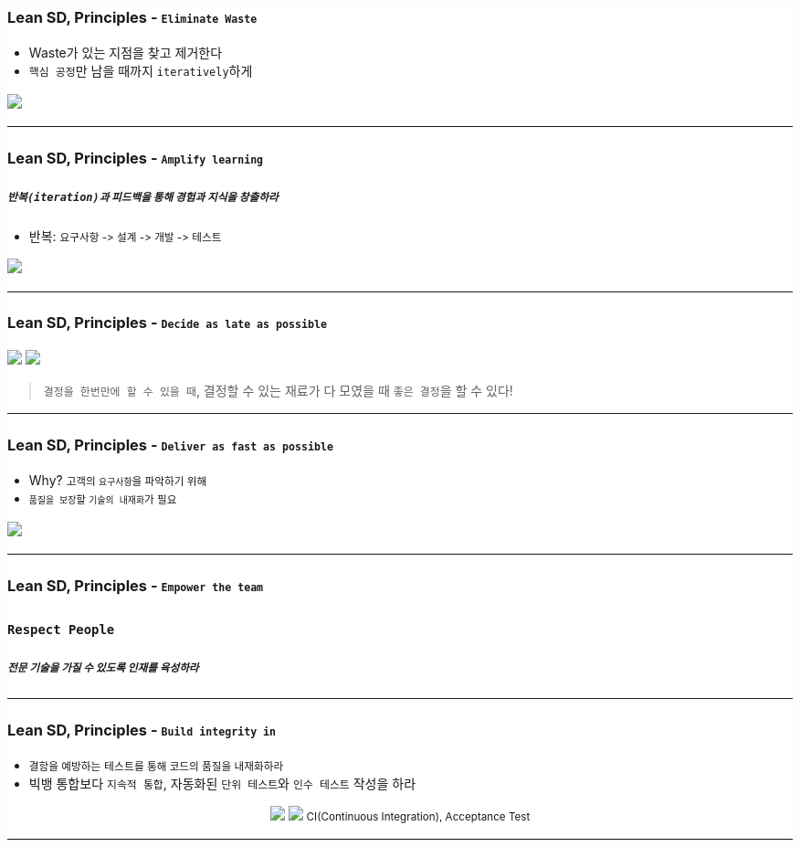 ### Lean SD, Principles - <small>`Eliminate Waste`</small>

- Waste가 있는 지점을 찾고 제거한다
- `핵심 공정`만 남을 때까지 `iteratively`하게

<img src="http://knowledgeblob.com/wp-content/uploads/2015/11/WastesOfSoftware1.jpg" height="350"/>

---
### Lean SD, Principles - <small>`Amplify learning`</small>
##### `반복(iteration)`<small>과 피드백을 통해 경험과 지식을 창출하라</small>
- 반복: <small>요구사항 -> 설계 -> 개발 -> 테스트</small>

![](C:\Users\pineoc\Downloads\Untitled%20Diagram.png)

---
### Lean SD, Principles - <small>`Decide as late as possible`</small>

<img src="C:\Users\pineoc\Downloads\inform.jpg" height="300"/>
<img src="C:\Users\pineoc\Downloads\dragon.png" height="250"/>

> `결정을 한번만에 할 수 있을 때`, 결정할 수 있는 재료가 다 모였을 때 `좋은 결정`을 할 수 있다!

---
### Lean SD, Principles - <small>`Deliver as fast as possible`</small>

- Why? <small>고객의 `요구사항`을 파악하기 위해</small>
- <small>`품질을 보장`할 `기술의 내재화`가 필요</small>

<img src="C:\Users\pineoc\Downloads\loop-fast-delivery.png" height="300"/>

---
### Lean SD, Principles - <small>`Empower the team`</small>
### `Respect People`
##### <small>전문 기술을 가질 수 있도록 인재를 육성하라</small>

---
### Lean SD, Principles - <small>`Build integrity in`</small>

- <small>결함을 예방하는</small> `테스트`<small>를 통해 코드의 품질을 내재화하라</small>
- 빅뱅 통합보다 `지속적 통합`, 자동화된 `단위 테스트`와 `인수 테스트` 작성을 하라

<center>
<img src="C:\Users\pineoc\Downloads\ci.png" height="180"/>
<img src="https://spin.atomicobject.com/wp-content/uploads/acceptance_testing_diagram.png" height="180"/>
<small>CI(Continuous Integration), Acceptance Test</small>
</center>

---